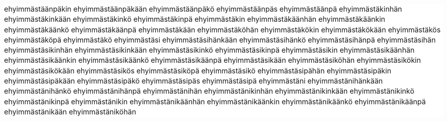 ehyimmästäänpäkin
ehyimmästäänpäkään
ehyimmästäänpäkö
ehyimmästäänpäs
ehyimmästäänpä
ehyimmästäkinhän
ehyimmästäkinkään
ehyimmästäkinkö
ehyimmästäkinpä
ehyimmästäkin
ehyimmästäkäänhän
ehyimmästäkäänkin
ehyimmästäkäänkö
ehyimmästäkäänpä
ehyimmästäkään
ehyimmästäköhän
ehyimmästäkökin
ehyimmästäkökään
ehyimmästäkös
ehyimmästäköpä
ehyimmästäkö
ehyimmästäsi
ehyimmästäsihänkään
ehyimmästäsihänkö
ehyimmästäsihänpä
ehyimmästäsihän
ehyimmästäsikinhän
ehyimmästäsikinkään
ehyimmästäsikinkö
ehyimmästäsikinpä
ehyimmästäsikin
ehyimmästäsikäänhän
ehyimmästäsikäänkin
ehyimmästäsikäänkö
ehyimmästäsikäänpä
ehyimmästäsikään
ehyimmästäsiköhän
ehyimmästäsikökin
ehyimmästäsikökään
ehyimmästäsikös
ehyimmästäsiköpä
ehyimmästäsikö
ehyimmästäsipähän
ehyimmästäsipäkin
ehyimmästäsipäkään
ehyimmästäsipäkö
ehyimmästäsipäs
ehyimmästäsipä
ehyimmästäni
ehyimmästänihänkään
ehyimmästänihänkö
ehyimmästänihänpä
ehyimmästänihän
ehyimmästänikinhän
ehyimmästänikinkään
ehyimmästänikinkö
ehyimmästänikinpä
ehyimmästänikin
ehyimmästänikäänhän
ehyimmästänikäänkin
ehyimmästänikäänkö
ehyimmästänikäänpä
ehyimmästänikään
ehyimmästäniköhän